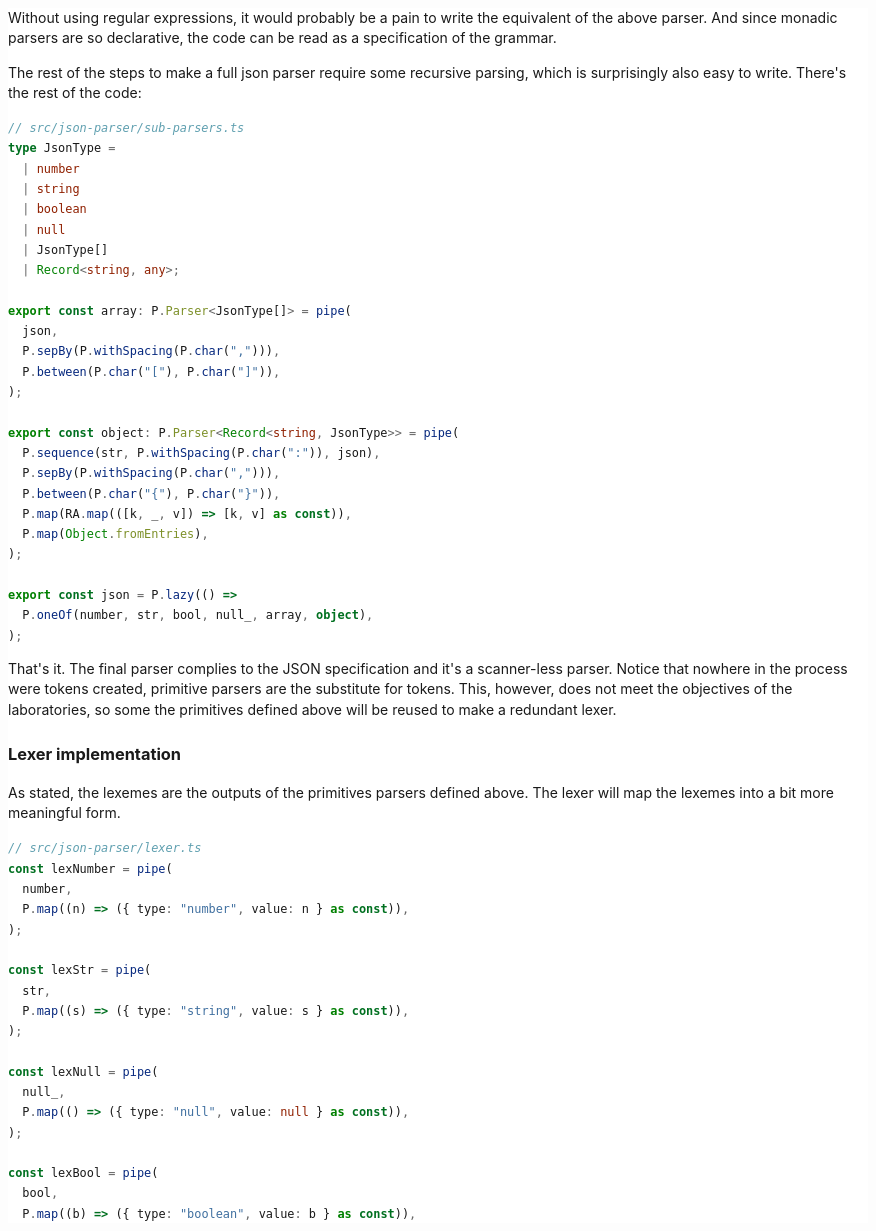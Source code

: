 Without using regular expressions, it would probably be a pain to write the equivalent of the above parser. And since monadic parsers are so declarative, the code can be read as a specification of the grammar.

The rest of the steps to make a full json parser require some recursive parsing, which is surprisingly also easy to write. There's the rest of the code:

```ts
// src/json-parser/sub-parsers.ts
type JsonType =
  | number
  | string
  | boolean
  | null
  | JsonType[]
  | Record<string, any>;

export const array: P.Parser<JsonType[]> = pipe(
  json,
  P.sepBy(P.withSpacing(P.char(","))),
  P.between(P.char("["), P.char("]")),
);

export const object: P.Parser<Record<string, JsonType>> = pipe(
  P.sequence(str, P.withSpacing(P.char(":")), json),
  P.sepBy(P.withSpacing(P.char(","))),
  P.between(P.char("{"), P.char("}")),
  P.map(RA.map(([k, _, v]) => [k, v] as const)),
  P.map(Object.fromEntries),
);

export const json = P.lazy(() =>
  P.oneOf(number, str, bool, null_, array, object),
);
```

That's it. The final parser complies to the JSON specification and it's a scanner-less parser. Notice that nowhere in the process were tokens created, primitive parsers are the substitute for tokens. This, however, does not meet the objectives of the laboratories, so some the primitives defined above will be reused to make a redundant lexer.

### Lexer implementation

As stated, the lexemes are the outputs of the primitives parsers defined above. The lexer will map the lexemes into a bit more meaningful form.

```ts
// src/json-parser/lexer.ts
const lexNumber = pipe(
  number,
  P.map((n) => ({ type: "number", value: n } as const)),
);

const lexStr = pipe(
  str,
  P.map((s) => ({ type: "string", value: s } as const)),
);

const lexNull = pipe(
  null_,
  P.map(() => ({ type: "null", value: null } as const)),
);

const lexBool = pipe(
  bool,
  P.map((b) => ({ type: "boolean", value: b } as const)),
```